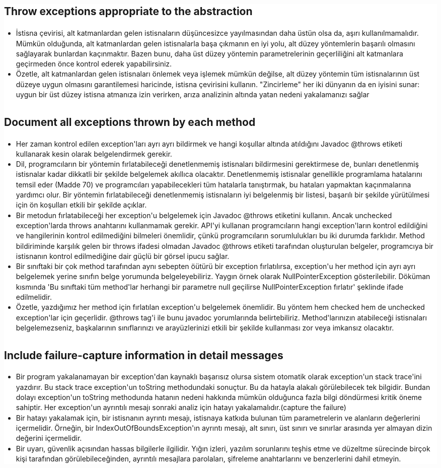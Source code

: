 ## Throw exceptions appropriate to the abstraction

- İstisna çevirisi, alt katmanlardan gelen istisnaların düşüncesizce yayılmasından daha üstün olsa da, aşırı kullanılmamalıdır. Mümkün olduğunda, alt katmanlardan gelen istisnalarla başa çıkmanın en iyi yolu, alt düzey yöntemlerin başarılı olmasını sağlayarak bunlardan kaçınmaktır. Bazen bunu, daha üst düzey yöntemin parametrelerinin geçerliliğini alt katmanlara geçirmeden önce kontrol ederek yapabilirsiniz.
- Özetle, alt katmanlardan gelen istisnaları önlemek veya işlemek mümkün değilse, alt düzey yöntemin tüm istisnalarının üst düzeye uygun olmasını garantilemesi haricinde, istisna çevirisini kullanın. "Zincirleme" her iki dünyanın da en iyisini sunar: uygun bir üst düzey istisna atmanıza izin verirken, arıza analizinin altında yatan nedeni yakalamanızı sağlar

## Document all exceptions thrown by each method

- Her zaman kontrol edilen exception'ları ayrı ayrı bildirmek ve hangi koşullar altında atıldığını Javadoc @throws etiketi kullanarak kesin olarak belgelendirmek gerekir.
- Dil, programcıların bir yöntemin fırlatabileceği denetlenmemiş istisnaları bildirmesini gerektirmese de, bunları denetlenmiş istisnalar kadar dikkatli bir şekilde belgelemek akıllıca olacaktır. Denetlenmemiş istisnalar genellikle programlama hatalarını temsil eder (Madde 70) ve programcıları yapabilecekleri tüm hatalarla tanıştırmak, bu hataları yapmaktan kaçınmalarına yardımcı olur. Bir yöntemin fırlatabileceği denetlenmemiş istisnaların iyi belgelenmiş bir listesi, başarılı bir şekilde yürütülmesi için ön koşulları etkili bir şekilde açıklar.
- Bir metodun fırlatabileceği her exception'u belgelemek için Javadoc @throws etiketini kullanın. Ancak unchecked exception'larda throws anahtarını kullanmamak gerekir. API'yi kullanan programcıların hangi exception'ların kontrol edildiğini ve hangilerinin kontrol edilmediğini bilmeleri önemlidir, çünkü programcıların sorumlulukları bu iki durumda farklıdır. Method bildiriminde karşılık gelen bir throws ifadesi olmadan Javadoc @throws etiketi tarafından oluşturulan belgeler, programcıya bir istisnanın kontrol edilmediğine dair güçlü bir görsel ipucu sağlar.
- Bir sınıftaki bir çok method tarafından aynı sebepten öütürü bir exception fırlatılırsa, exception'u her method için ayrı ayrı belgelemek yerine sınıfın belge yorumunda belgeleyebiliriz. Yaygın örnek olarak NullPointerException gösterilebilir. Döküman kısmında 'Bu sınıftaki tüm method'lar herhangi bir parametre null geçilirse NullPointerException fırlatır' şeklinde ifade edilmelidir.
- Özetle, yazdığımız her method için fırlatılan exception'u belgelemek önemlidir. Bu yöntem hem checked hem de unchecked exception'lar için geçerlidir. @throws tag'i ile bunu javadoc yorumlarında belirtebiliriz. Method'larınızın atabileceği istisnaları belgelemezseniz, başkalarının sınıflarınızı ve arayüzlerinizi etkili bir şekilde kullanması zor veya imkansız olacaktır.


## Include failure-capture information in detail messages

- Bir program yakalanamayan bir exception'dan kaynaklı başarısız olursa sistem otomatik olarak exception'un stack trace'ini yazdırır. Bu stack trace exception'un toString methodundaki sonuçtur. Bu da hatayla alakalı görülebilecek tek bilgidir. Bundan dolayı exception'un toString methodunda hatanın nedeni hakkında mümkün olduğunca fazla bilgi döndürmesi kritik öneme sahiptir. Her exception'un ayrıntılı mesajı sonraki analiz için hatayı yakalamalıdır.(capture the failure)
- Bir hatayı yakalamak için, bir istisnanın ayrıntı mesajı, istisnaya katkıda bulunan tüm parametrelerin ve alanların değerlerini içermelidir. Örneğin, bir IndexOutOfBoundsException'ın ayrıntı mesajı, alt sınırı, üst sınırı ve sınırlar arasında yer almayan dizin değerini içermelidir.
- Bir uyarı, güvenlik açısından hassas bilgilerle ilgilidir. Yığın izleri, yazılım sorunlarını teşhis etme ve düzeltme sürecinde birçok kişi tarafından görülebileceğinden, ayrıntılı mesajlara parolaları, şifreleme anahtarlarını ve benzerlerini dahil etmeyin.

